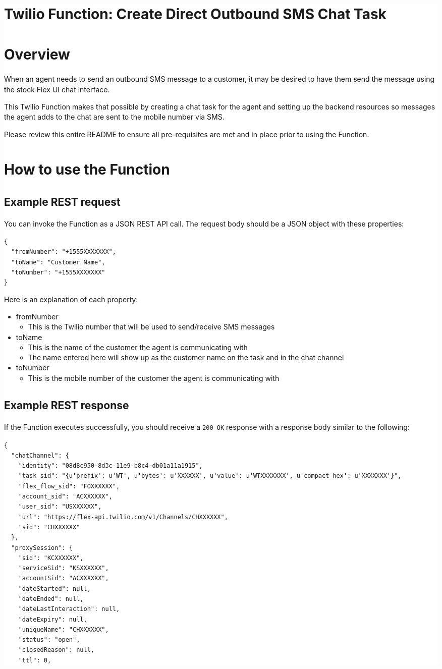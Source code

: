# Twilio Function: Create Direct Outbound SMS Chat Task

# Overview
When an agent needs to send an outbound SMS message to a customer, it may be desired to have them send the message using the stock Flex UI chat interface.

This Twilio Function makes that possible by creating a chat task for the agent and setting up the backend resources so messages the agent adds to the chat are sent to the mobile number via SMS.

Please review this entire README to ensure all pre-requisites are met and in place prior to using the Function.

# How to use the Function
## Example REST request
You can invoke the Function as a JSON REST API call. The request body should be a JSON object with these properties:
```
{
  "fromNumber": "+1555XXXXXXX",
  "toName": "Customer Name",
  "toNumber": "+1555XXXXXXX"
}
```
Here is an explanation of each property:

* fromNumber
  * This is the Twilio number that will be used to send/receive SMS messages
* toName
  * This is the name of the customer the agent is communicating with
  * The name entered here will show up as the customer name on the task and in the chat channel
* toNumber
  * This is the mobile number of the customer the agent is communicating with

## Example REST response
If the Function executes successfully, you should receive a `200 OK` response with a response body similar to the following:
```
{
  "chatChannel": {
    "identity": "08d8c950-8d3c-11e9-b8c4-db01a11a1915",
    "task_sid": "{u'prefix': u'WT', u'bytes': u'XXXXXX', u'value': u'WTXXXXXXX', u'compact_hex': u'XXXXXXX'}",
    "flex_flow_sid": "FOXXXXXX",
    "account_sid": "ACXXXXXX",
    "user_sid": "USXXXXXX",
    "url": "https://flex-api.twilio.com/v1/Channels/CHXXXXXX",
    "sid": "CHXXXXXX"
  },
  "proxySession": {
    "sid": "KCXXXXXX",
    "serviceSid": "KSXXXXXX",
    "accountSid": "ACXXXXXX",
    "dateStarted": null,
    "dateEnded": null,
    "dateLastInteraction": null,
    "dateExpiry": null,
    "uniqueName": "CHXXXXXX",
    "status": "open",
    "closedReason": null,
    "ttl": 0,
```